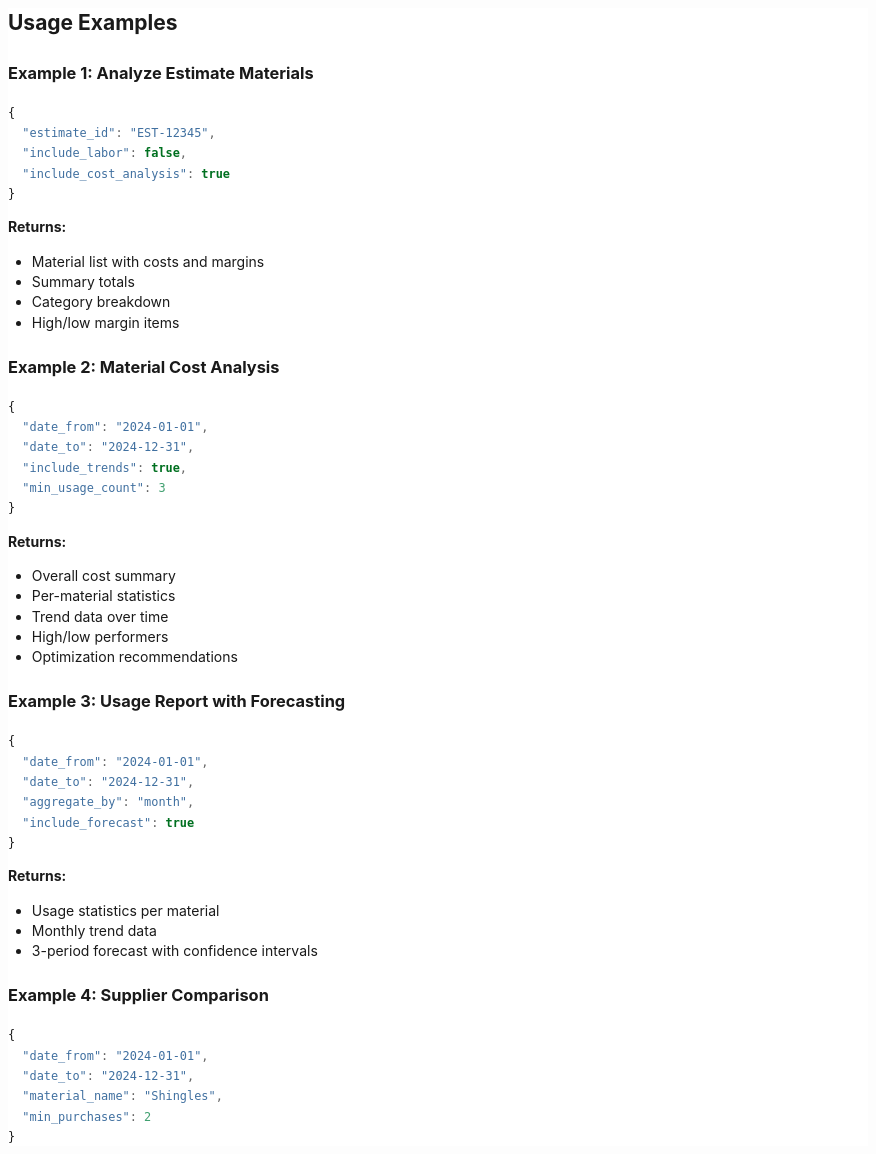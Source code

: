 ## Usage Examples

### Example 1: Analyze Estimate Materials
```typescript
{
  "estimate_id": "EST-12345",
  "include_labor": false,
  "include_cost_analysis": true
}
```

**Returns:**
- Material list with costs and margins
- Summary totals
- Category breakdown
- High/low margin items

### Example 2: Material Cost Analysis
```typescript
{
  "date_from": "2024-01-01",
  "date_to": "2024-12-31",
  "include_trends": true,
  "min_usage_count": 3
}
```

**Returns:**
- Overall cost summary
- Per-material statistics
- Trend data over time
- High/low performers
- Optimization recommendations

### Example 3: Usage Report with Forecasting
```typescript
{
  "date_from": "2024-01-01",
  "date_to": "2024-12-31",
  "aggregate_by": "month",
  "include_forecast": true
}
```

**Returns:**
- Usage statistics per material
- Monthly trend data
- 3-period forecast with confidence intervals

### Example 4: Supplier Comparison
```typescript
{
  "date_from": "2024-01-01",
  "date_to": "2024-12-31",
  "material_name": "Shingles",
  "min_purchases": 2
}
```
